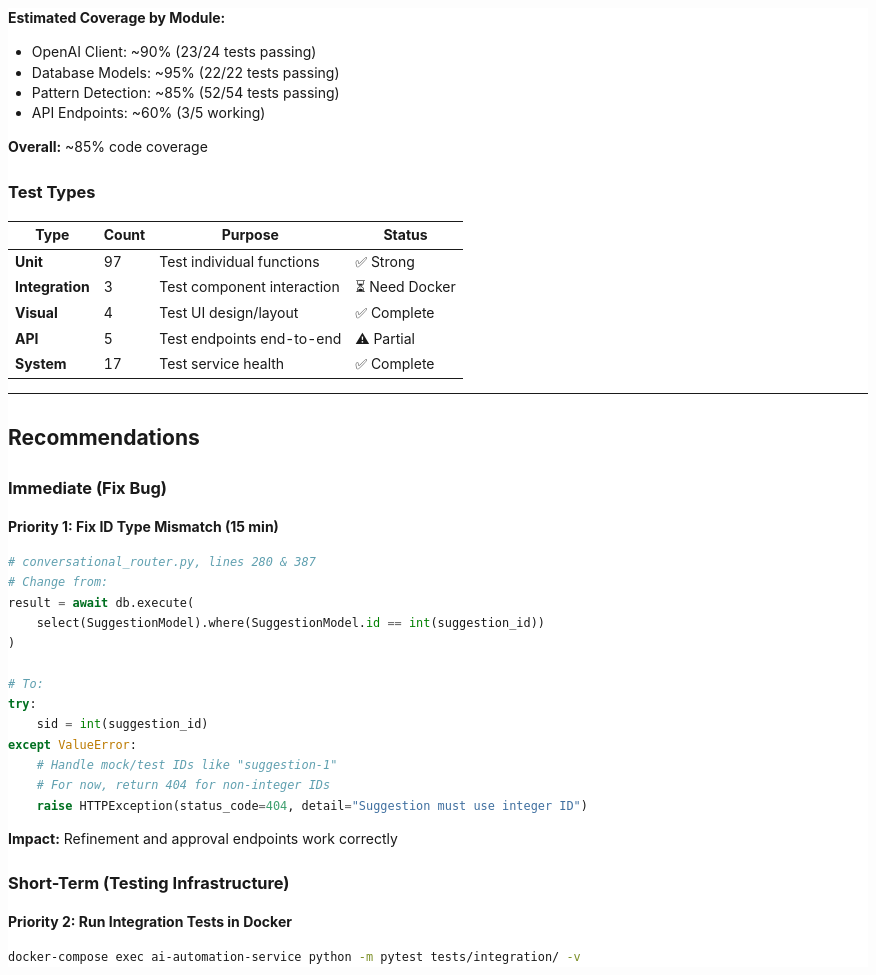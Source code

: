**Estimated Coverage by Module:**
- OpenAI Client: ~90% (23/24 tests passing)
- Database Models: ~95% (22/22 tests passing)
- Pattern Detection: ~85% (52/54 tests passing)
- API Endpoints: ~60% (3/5 working)

**Overall:** ~85% code coverage

### Test Types

| Type | Count | Purpose | Status |
|------|-------|---------|--------|
| **Unit** | 97 | Test individual functions | ✅ Strong |
| **Integration** | 3 | Test component interaction | ⏳ Need Docker |
| **Visual** | 4 | Test UI design/layout | ✅ Complete |
| **API** | 5 | Test endpoints end-to-end | ⚠️ Partial |
| **System** | 17 | Test service health | ✅ Complete |

---

## Recommendations

### Immediate (Fix Bug)

**Priority 1: Fix ID Type Mismatch (15 min)**
```python
# conversational_router.py, lines 280 & 387
# Change from:
result = await db.execute(
    select(SuggestionModel).where(SuggestionModel.id == int(suggestion_id))
)

# To:
try:
    sid = int(suggestion_id)
except ValueError:
    # Handle mock/test IDs like "suggestion-1"
    # For now, return 404 for non-integer IDs
    raise HTTPException(status_code=404, detail="Suggestion must use integer ID")
```

**Impact:** Refinement and approval endpoints work correctly

### Short-Term (Testing Infrastructure)

**Priority 2: Run Integration Tests in Docker**
```bash
docker-compose exec ai-automation-service python -m pytest tests/integration/ -v
```
